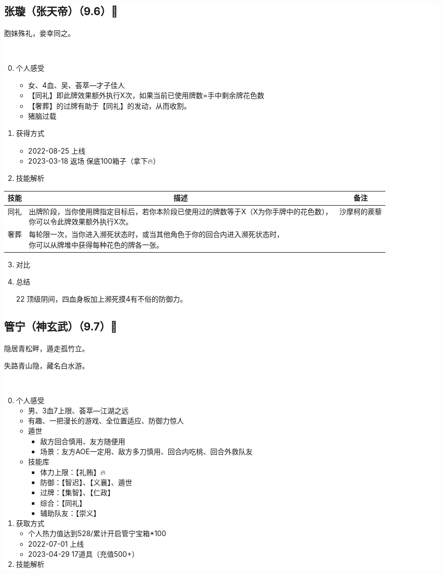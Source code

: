 



## 张璇（张天帝）（9.6）🎈

胞妹殊礼，妾幸同之。



<br/>

0. 个人感受
   - 女、4血、吴、荟萃—才子佳人
   - 【同礼】即此牌效果额外执行X次，如果当前已使用牌数=手中剩余牌花色数
   - 【奢葬】的过牌有助于【同礼】的发动，从而收割。
   - 猪脑过载

1. 获得方式
   - 2022-08-25 上线
   - 2023-03-18 返场 保底100箱子（拿下🔥）

2. 技能解析

| 技能 | 描述                                                         | 备注         |
| ---- | ------------------------------------------------------------ | ------------ |
| 同礼 | 出牌阶段，当你使用牌指定目标后，若你本阶段已使用过的牌数等于X（X为你手牌中的花色数），<br/>你可以令此牌效果额外执行X次。 | 沙摩柯的蒺藜 |
| 奢葬 | 每轮限一次，当你进入濒死状态时，或当其他角色于你的回合内进入濒死状态时，<br/>你可以从牌堆中获得每种花色的牌各一张。 |              |

3. 对比

4. 总结

   22 顶级阴间，四血身板加上濒死摸4有不俗的防御力。





## 管宁（神玄武）（9.7）🎈

隐居青松畔，遁走孤竹立。

失路青山隐，藏名白水游。

<br/>



0. 个人感受
   - 男、3血7上限、荟萃—江湖之远
   - 有趣、一把漫长的游戏、全位置适应、防御力惊人
   - 遁世
     - 敌方回合慎用、友方随便用
     - 场景：友方AOE一定用、敌方多刀慎用、回合内吃桃、回合外救队友
   - 技能库
     - 体力上限：【礼贿】🔥
     - 防御：【智迟】、【义襄】、遁世
     - 过牌：【集智】、【仁政】
     - 综合：【同礼】
     - 辅助队友：【崇义】
1. 获取方式
   - 个人热力值达到528/累计开启管宁宝箱*100
   - 2022-07-01 上线
   - 2023-04-29 17道具（充值500+）
2. 技能解析
